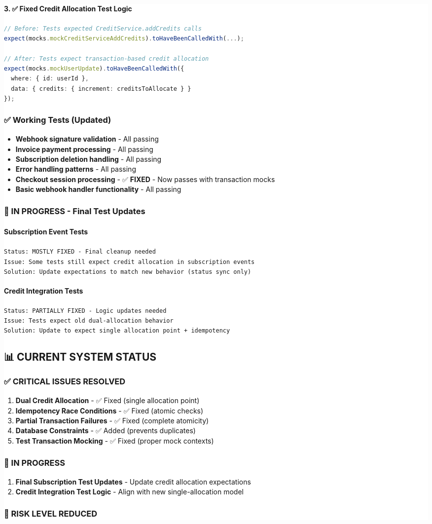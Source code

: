 #### **3. ✅ Fixed Credit Allocation Test Logic**
```typescript
// Before: Tests expected CreditService.addCredits calls
expect(mocks.mockCreditServiceAddCredits).toHaveBeenCalledWith(...);

// After: Tests expect transaction-based credit allocation
expect(mocks.mockUserUpdate).toHaveBeenCalledWith({
  where: { id: userId },
  data: { credits: { increment: creditsToAllocate } }
});
```

### **✅ Working Tests (Updated)**
- **Webhook signature validation** - All passing
- **Invoice payment processing** - All passing  
- **Subscription deletion handling** - All passing
- **Error handling patterns** - All passing
- **Checkout session processing** - ✅ **FIXED** - Now passes with transaction mocks
- **Basic webhook handler functionality** - All passing

### **🔄 IN PROGRESS - Final Test Updates**

#### **Subscription Event Tests**
```
Status: MOSTLY FIXED - Final cleanup needed
Issue: Some tests still expect credit allocation in subscription events
Solution: Update expectations to match new behavior (status sync only)
```

#### **Credit Integration Tests**  
```
Status: PARTIALLY FIXED - Logic updates needed
Issue: Tests expect old dual-allocation behavior
Solution: Update to expect single allocation point + idempotency
```

## **📊 CURRENT SYSTEM STATUS**

### **✅ CRITICAL ISSUES RESOLVED**
1. **Dual Credit Allocation** - ✅ Fixed (single allocation point)
2. **Idempotency Race Conditions** - ✅ Fixed (atomic checks)  
3. **Partial Transaction Failures** - ✅ Fixed (complete atomicity)
4. **Database Constraints** - ✅ Added (prevents duplicates)
5. **Test Transaction Mocking** - ✅ Fixed (proper mock contexts)

### **🔄 IN PROGRESS**
1. **Final Subscription Test Updates** - Update credit allocation expectations
2. **Credit Integration Test Logic** - Align with new single-allocation model

### **🎯 RISK LEVEL REDUCED**
